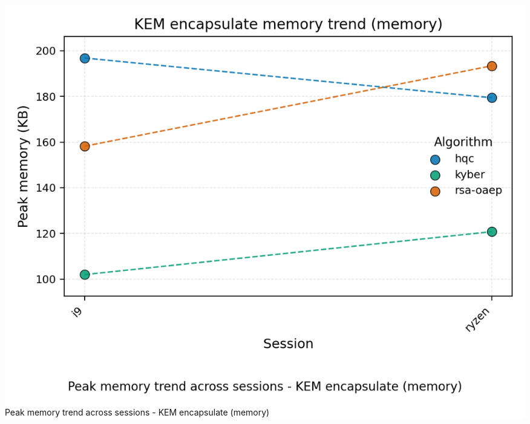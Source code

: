 ![trend_memory_memory_kem_encapsulate.png](trend_memory_memory_kem_encapsulate.png)

Peak memory trend across sessions - KEM encapsulate (memory)

